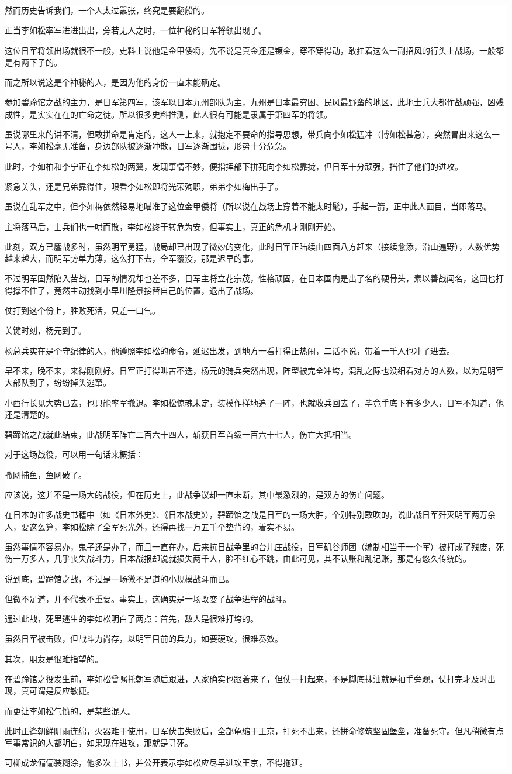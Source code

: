 然而历史告诉我们，一个人太过嚣张，终究是要翻船的。

正当李如松率军进进出出，旁若无人之时，一位神秘的日军将领出现了。

这位日军将领出场就很不一般，史料上说他是金甲倭将，先不说是真金还是镀金，穿不穿得动，敢扛着这么一副招风的行头上战场，一般都是有两下子的。

而之所以说这是个神秘的人，是因为他的身份一直未能确定。

参加碧蹄馆之战的主力，是日军第四军，该军以日本九州部队为主，九州是日本最穷困、民风最野蛮的地区，此地士兵大都作战顽强，凶残成性，是实实在在的亡命之徒。所以很多史料推测，此人很有可能是隶属于第四军的将领。

虽说哪里来的讲不清，但敢拼命是肯定的，这人一上来，就抱定不要命的指导思想，带兵向李如松猛冲（博如松甚急），突然冒出来这么一号人，李如松毫无准备，身边部队被逐渐冲散，日军逐渐围拢，形势十分危急。

此时，李如柏和李宁正在李如松的两翼，发现事情不妙，便指挥部下拼死向李如松靠拢，但日军十分顽强，挡住了他们的进攻。

紧急关头，还是兄弟靠得住，眼看李如松即将光荣殉职，弟弟李如梅出手了。

虽说在乱军之中，但李如梅依然轻易地瞄准了这位金甲倭将（所以说在战场上穿着不能太时髦），手起一箭，正中此人面目，当即落马。

主将落马后，士兵们也一哄而散，李如松终于转危为安，但事实上，真正的危机才刚刚开始。

此刻，双方已鏖战多时，虽然明军勇猛，战局却已出现了微妙的变化，此时日军正陆续由四面八方赶来（接续愈添，沿山遍野），人数优势越来越大，而明军势单力薄，这么打下去，全军覆没，那是迟早的事。

不过明军固然陷入苦战，日军的情况却也差不多，日军主将立花宗茂，性格顽固，在日本国内是出了名的硬骨头，素以善战闻名，这回也打得撑不住了，竟然主动找到小早川隆景接替自己的位置，退出了战场。

仗打到这个份上，胜败死活，只差一口气。

关键时刻，杨元到了。

杨总兵实在是个守纪律的人，他遵照李如松的命令，延迟出发，到地方一看打得正热闹，二话不说，带着一千人也冲了进去。

早不来，晚不来，来得刚刚好。日军正打得叫苦不迭，杨元的骑兵突然出现，阵型被完全冲垮，混乱之际也没细看对方的人数，以为是明军大部队到了，纷纷掉头逃窜。

小西行长见大势已去，也只能率军撤退。李如松惊魂未定，装模作样地追了一阵，也就收兵回去了，毕竟手底下有多少人，日军不知道，他还是清楚的。

碧蹄馆之战就此结束，此战明军阵亡二百六十四人，斩获日军首级一百六十七人，伤亡大抵相当。

对于这场战役，可以用一句话来概括：

撒网捕鱼，鱼网破了。

应该说，这并不是一场大的战役，但在历史上，此战争议却一直未断，其中最激烈的，是双方的伤亡问题。

在日本的许多战史书籍中（如《日本外史》、《日本战史》），碧蹄馆之战是日军的一场大胜，个别特别敢吹的，说此战日军歼灭明军两万余人，要这么算，李如松除了全军死光外，还得再找一万五千个垫背的，着实不易。

虽然事情不容易办，鬼子还是办了，而且一直在办，后来抗日战争里的台儿庄战役，日军矶谷师团（编制相当于一个军）被打成了残废，死伤一万多人，几乎丧失战斗力，日本战报却说就损失两千人，脸不红心不跳，由此可见，其不认账和乱记账，那是有悠久传统的。

说到底，碧蹄馆之战，不过是一场微不足道的小规模战斗而已。

但微不足道，并不代表不重要。事实上，这确实是一场改变了战争进程的战斗。

通过此战，死里逃生的李如松明白了两点：首先，敌人是很难打垮的。

虽然日军被击败，但战斗力尚存，以明军目前的兵力，如要硬攻，很难奏效。

其次，朋友是很难指望的。

在碧蹄馆之役发生前，李如松曾嘱托朝军随后跟进，人家确实也跟着来了，但仗一打起来，不是脚底抹油就是袖手旁观，仗打完才及时出现，真可谓是反应敏捷。

而更让李如松气愤的，是某些混人。

此时正逢朝鲜阴雨连绵，火器难于使用，日军伏击失败后，全部龟缩于王京，打死不出来，还拼命修筑坚固堡垒，准备死守。但凡稍微有点军事常识的人都明白，如果现在进攻，那就是寻死。

可柳成龙偏偏装糊涂，他多次上书，并公开表示李如松应尽早进攻王京，不得拖延。
